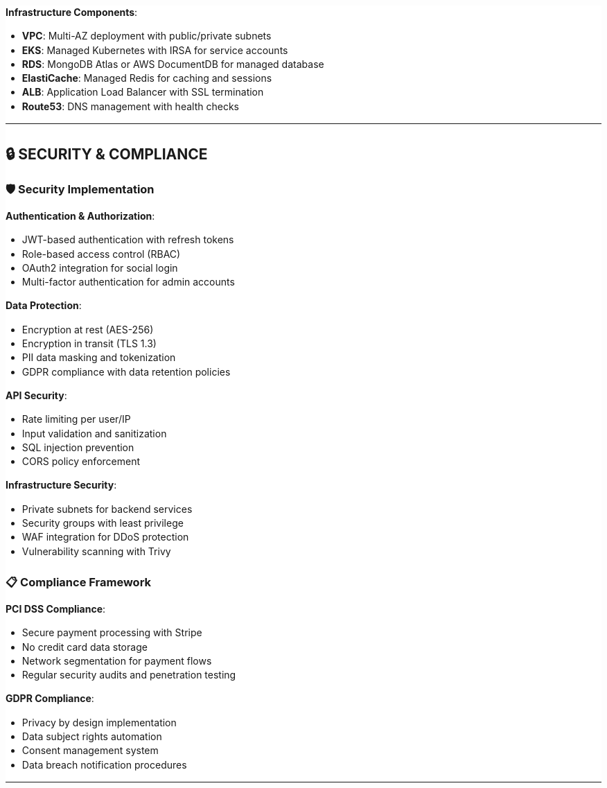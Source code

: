 **Infrastructure Components**:
- **VPC**: Multi-AZ deployment with public/private subnets
- **EKS**: Managed Kubernetes with IRSA for service accounts
- **RDS**: MongoDB Atlas or AWS DocumentDB for managed database
- **ElastiCache**: Managed Redis for caching and sessions
- **ALB**: Application Load Balancer with SSL termination
- **Route53**: DNS management with health checks

---

## **🔒 SECURITY & COMPLIANCE**

### **🛡️ Security Implementation**

**Authentication & Authorization**:
- JWT-based authentication with refresh tokens
- Role-based access control (RBAC)
- OAuth2 integration for social login
- Multi-factor authentication for admin accounts

**Data Protection**:
- Encryption at rest (AES-256)
- Encryption in transit (TLS 1.3)
- PII data masking and tokenization
- GDPR compliance with data retention policies

**API Security**:
- Rate limiting per user/IP
- Input validation and sanitization
- SQL injection prevention
- CORS policy enforcement

**Infrastructure Security**:
- Private subnets for backend services
- Security groups with least privilege
- WAF integration for DDoS protection
- Vulnerability scanning with Trivy

### **📋 Compliance Framework**

**PCI DSS Compliance**:
- Secure payment processing with Stripe
- No credit card data storage
- Network segmentation for payment flows
- Regular security audits and penetration testing

**GDPR Compliance**:
- Privacy by design implementation
- Data subject rights automation
- Consent management system
- Data breach notification procedures

---
